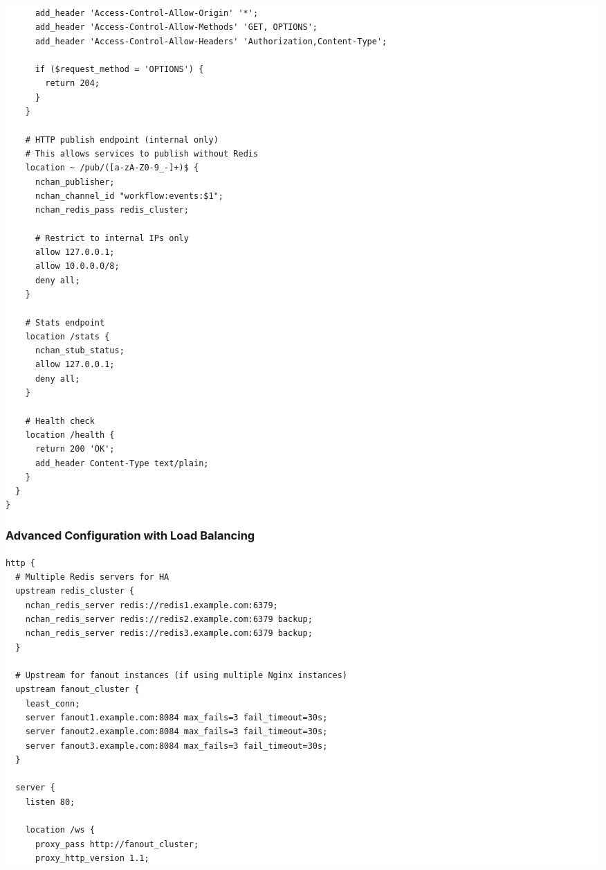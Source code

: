 ```nginx
      add_header 'Access-Control-Allow-Origin' '*';
      add_header 'Access-Control-Allow-Methods' 'GET, OPTIONS';
      add_header 'Access-Control-Allow-Headers' 'Authorization,Content-Type';
      
      if ($request_method = 'OPTIONS') {
        return 204;
      }
    }
    
    # HTTP publish endpoint (internal only)
    # This allows services to publish without Redis
    location ~ /pub/([a-zA-Z0-9_-]+)$ {
      nchan_publisher;
      nchan_channel_id "workflow:events:$1";
      nchan_redis_pass redis_cluster;
      
      # Restrict to internal IPs only
      allow 127.0.0.1;
      allow 10.0.0.0/8;
      deny all;
    }
    
    # Stats endpoint
    location /stats {
      nchan_stub_status;
      allow 127.0.0.1;
      deny all;
    }
    
    # Health check
    location /health {
      return 200 'OK';
      add_header Content-Type text/plain;
    }
  }
}
```

### Advanced Configuration with Load Balancing

```nginx
http {
  # Multiple Redis servers for HA
  upstream redis_cluster {
    nchan_redis_server redis://redis1.example.com:6379;
    nchan_redis_server redis://redis2.example.com:6379 backup;
    nchan_redis_server redis://redis3.example.com:6379 backup;
  }
  
  # Upstream for fanout instances (if using multiple Nginx instances)
  upstream fanout_cluster {
    least_conn;
    server fanout1.example.com:8084 max_fails=3 fail_timeout=30s;
    server fanout2.example.com:8084 max_fails=3 fail_timeout=30s;
    server fanout3.example.com:8084 max_fails=3 fail_timeout=30s;
  }
  
  server {
    listen 80;
    
    location /ws {
      proxy_pass http://fanout_cluster;
      proxy_http_version 1.1;
```